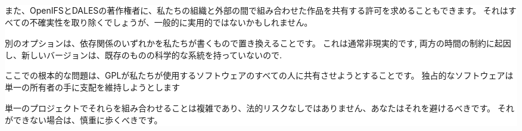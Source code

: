 また、OpenIFSとDALESの著作権者に、私たちの組織と外部の間で組み合わせた作品を共有する許可を求めることもできます。 それはすべての不確実性を取り除くでしょうが、一般的に実用的ではないかもしれません。

別のオプションは、依存関係のいずれかを私たちが書くもので置き換えることです。 これは通常非現実的です, 両方の時間の制約に起因し、新しいバージョンは、既存のものの科学的な系統を持っていないので.

ここでの根本的な問題は、GPLが私たちが使用するソフトウェアのすべての人に共有させようとすることです。 独占的なソフトウェアは単一の所有者の手に支配を維持しようとします

単一のプロジェクトでそれらを組み合わせることは複雑であり、法的リスクなしではありません、あなたはそれを避けるべきです。 それができない場合は、慎重に歩くべきです。
